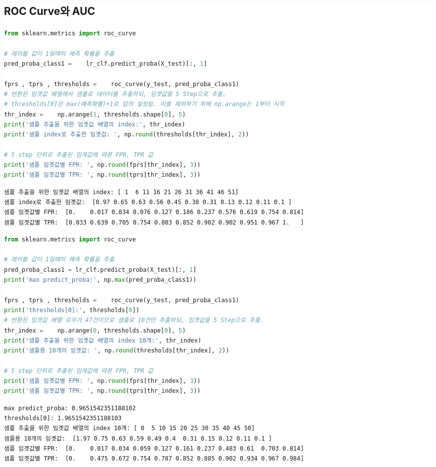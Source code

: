 
## ROC Curve와  AUC


```python
from sklearn.metrics import roc_curve 

# 레이블 값이 1일때의 예측 확률을 추출
pred_proba_class1 =    lr_clf.predict_proba(X_test)[:, 1]

fprs , tprs , thresholds =    roc_curve(y_test, pred_proba_class1)
# 반환된 임곗값 배열에서 샘플로 데이터를 추출하되, 임곗값을 5 Step으로 추출.
# thresholds[0]은 max(예측확률)+1로 임의 설정됨. 이를 제외하기 위해 np.arange는 1부터 시작 
thr_index =    np.arange(1, thresholds.shape[0], 5)
print('샘플 추출을 위한 임곗값 배열의 index:', thr_index)
print('샘플 index로 추출한 임곗값: ', np.round(thresholds[thr_index], 2)) 

# 5 step 단위로 추출된 임계값에 따른 FPR, TPR 값
print('샘플 임곗값별 FPR: ', np.round(fprs[thr_index], 3)) 
print('샘플 임곗값별 TPR: ', np.round(tprs[thr_index], 3))
```

    샘플 추출을 위한 임곗값 배열의 index: [ 1  6 11 16 21 26 31 36 41 46 51]
    샘플 index로 추출한 임곗값:  [0.97 0.65 0.63 0.56 0.45 0.38 0.31 0.13 0.12 0.11 0.1 ]
    샘플 임곗값별 FPR:  [0.    0.017 0.034 0.076 0.127 0.186 0.237 0.576 0.619 0.754 0.814]
    샘플 임곗값별 TPR:  [0.033 0.639 0.705 0.754 0.803 0.852 0.902 0.902 0.951 0.967 1.   ]
    


```python
from sklearn.metrics import roc_curve

# 레이블 값이 1일때의 예측 확률을 추출
pred_proba_class1 = lr_clf.predict_proba(X_test)[:, 1] 
print('max predict_proba:', np.max(pred_proba_class1))

fprs , tprs , thresholds =    roc_curve(y_test, pred_proba_class1) 
print('thresholds[0]:', thresholds[0])
# 반환된 임곗값 배열 로우가 47건이므로 샘플로 10건만 추출하되, 임곗값을 5 Step으로 추출. 
thr_index =    np.arange(0, thresholds.shape[0], 5)
print('샘플 추출을 위한 임곗값 배열의 index 10개:', thr_index) 
print('샘플용 10개의 임곗값: ', np.round(thresholds[thr_index], 2))

# 5 step 단위로 추출된 임계값에 따른 FPR, TPR 값
print('샘플 임곗값별 FPR: ', np.round(fprs[thr_index], 3)) 
print('샘플 임곗값별 TPR: ', np.round(tprs[thr_index], 3))
```

    max predict_proba: 0.9651542351188102
    thresholds[0]: 1.9651542351188103
    샘플 추출을 위한 임곗값 배열의 index 10개: [ 0  5 10 15 20 25 30 35 40 45 50]
    샘플용 10개의 임곗값:  [1.97 0.75 0.63 0.59 0.49 0.4  0.31 0.15 0.12 0.11 0.1 ]
    샘플 임곗값별 FPR:  [0.    0.017 0.034 0.059 0.127 0.161 0.237 0.483 0.61  0.703 0.814]
    샘플 임곗값별 TPR:  [0.    0.475 0.672 0.754 0.787 0.852 0.885 0.902 0.934 0.967 0.984]
    